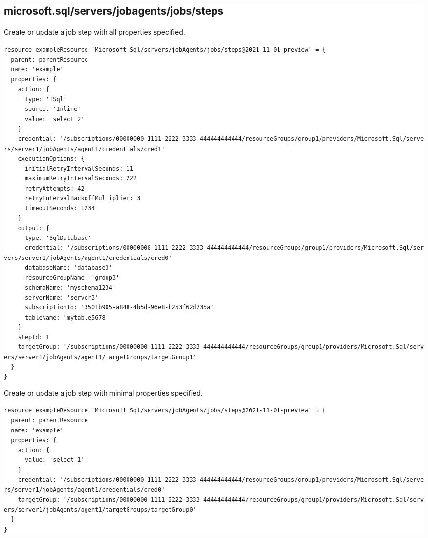 ## microsoft.sql/servers/jobagents/jobs/steps

Create or update a job step with all properties specified.
```bicep
resource exampleResource 'Microsoft.Sql/servers/jobAgents/jobs/steps@2021-11-01-preview' = {
  parent: parentResource 
  name: 'example'
  properties: {
    action: {
      type: 'TSql'
      source: 'Inline'
      value: 'select 2'
    }
    credential: '/subscriptions/00000000-1111-2222-3333-444444444444/resourceGroups/group1/providers/Microsoft.Sql/servers/server1/jobAgents/agent1/credentials/cred1'
    executionOptions: {
      initialRetryIntervalSeconds: 11
      maximumRetryIntervalSeconds: 222
      retryAttempts: 42
      retryIntervalBackoffMultiplier: 3
      timeoutSeconds: 1234
    }
    output: {
      type: 'SqlDatabase'
      credential: '/subscriptions/00000000-1111-2222-3333-444444444444/resourceGroups/group1/providers/Microsoft.Sql/servers/server1/jobAgents/agent1/credentials/cred0'
      databaseName: 'database3'
      resourceGroupName: 'group3'
      schemaName: 'myschema1234'
      serverName: 'server3'
      subscriptionId: '3501b905-a848-4b5d-96e8-b253f62d735a'
      tableName: 'mytable5678'
    }
    stepId: 1
    targetGroup: '/subscriptions/00000000-1111-2222-3333-444444444444/resourceGroups/group1/providers/Microsoft.Sql/servers/server1/jobAgents/agent1/targetGroups/targetGroup1'
  }
}
```

Create or update a job step with minimal properties specified.
```bicep
resource exampleResource 'Microsoft.Sql/servers/jobAgents/jobs/steps@2021-11-01-preview' = {
  parent: parentResource 
  name: 'example'
  properties: {
    action: {
      value: 'select 1'
    }
    credential: '/subscriptions/00000000-1111-2222-3333-444444444444/resourceGroups/group1/providers/Microsoft.Sql/servers/server1/jobAgents/agent1/credentials/cred0'
    targetGroup: '/subscriptions/00000000-1111-2222-3333-444444444444/resourceGroups/group1/providers/Microsoft.Sql/servers/server1/jobAgents/agent1/targetGroups/targetGroup0'
  }
}
```
